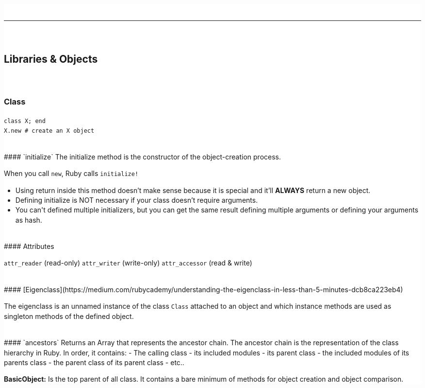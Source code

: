 
<br>
<hr>
<br>

## Libraries & Objects
<br>

### Class
```
class X; end
X.new # create an X object
```

<br>
#### `initialize`
The initialize method is the constructor of the object-creation process.

When you call `new`, Ruby calls `initialize!`

- Using return inside this method doesn’t make sense because it is special and 
it’ll **ALWAYS** return a new object.
- Defining initialize is NOT necessary if your class doesn’t require arguments.
- You can't defined multiple initializers, but you can get the same result
defining multiple arguments or defining your arguments as hash.

<br>
#### Attributes

`attr_reader` (read-only)
`attr_writer` (write-only)
`attr_accessor` (read & write)

<br>
#### [Eigenclass](https://medium.com/rubycademy/understanding-the-eigenclass-in-less-than-5-minutes-dcb8ca223eb4)

The eigenclass is an unnamed instance of the class `Class` attached to an object 
and which instance methods are used as singleton methods of the defined object.

<br>
#### `ancestors`
Returns an Array that represents the ancestor chain. The ancestor chain is the 
representation of the class hierarchy in Ruby. In order, it contains:
- The calling class
- its included modules
- its parent class
- the included modules of its parents class
- the parent class of its parent class
- etc..

**BasicObject:**
Is the top parent of all class. It contains a bare minimum 
of methods for object creation and object comparison.
